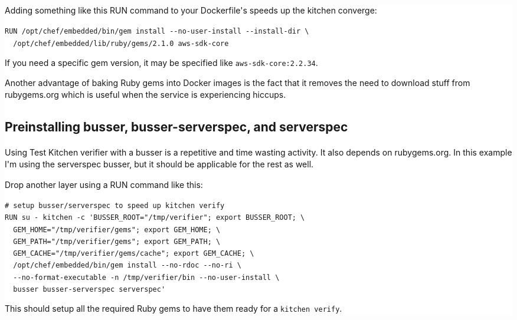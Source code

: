 Adding something like this RUN command to your Dockerfile's speeds up the kitchen converge:

```
RUN /opt/chef/embedded/bin/gem install --no-user-install --install-dir \
  /opt/chef/embedded/lib/ruby/gems/2.1.0 aws-sdk-core
```

If you need a specific gem version, it may be specified like `aws-sdk-core:2.2.34`.

Another advantage of baking Ruby gems into Docker images is the fact that it removes the need to download stuff from rubygems.org which is useful when the service is experiencing hiccups.

## Preinstalling busser, busser-serverspec, and serverspec

Using Test Kitchen verifier with a busser is a repetitive and time wasting activity. It also depends on rubygems.org. In this example I'm using the serverspec busser, but it should be applicable for the rest as well.

Drop another layer using a RUN command like this:

```
# setup busser/serverspec to speed up kitchen verify
RUN su - kitchen -c 'BUSSER_ROOT="/tmp/verifier"; export BUSSER_ROOT; \
  GEM_HOME="/tmp/verifier/gems"; export GEM_HOME; \
  GEM_PATH="/tmp/verifier/gems"; export GEM_PATH; \
  GEM_CACHE="/tmp/verifier/gems/cache"; export GEM_CACHE; \
  /opt/chef/embedded/bin/gem install --no-rdoc --no-ri \
  --no-format-executable -n /tmp/verifier/bin --no-user-install \
  busser busser-serverspec serverspec'
```

This should setup all the required Ruby gems to have them ready for a `kitchen verify`.
